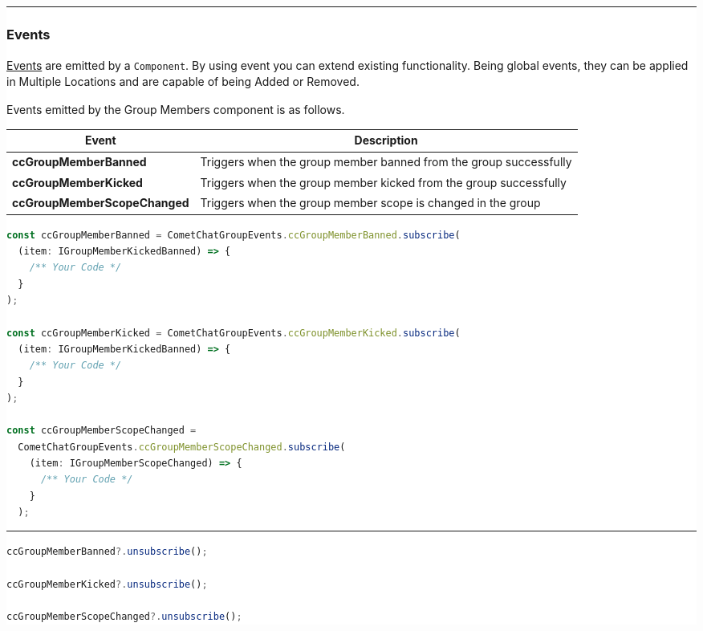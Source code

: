 </TabItem>
</Tabs>

---

### Events

[Events](components-overview#events) are emitted by a `Component`. By using event you can extend existing functionality. Being global events, they can be applied in Multiple Locations and are capable of being Added or Removed.

Events emitted by the Group Members component is as follows.

| Event                         | Description                                                       |
| ----------------------------- | ----------------------------------------------------------------- |
| **ccGroupMemberBanned**       | Triggers when the group member banned from the group successfully |
| **ccGroupMemberKicked**       | Triggers when the group member kicked from the group successfully |
| **ccGroupMemberScopeChanged** | Triggers when the group member scope is changed in the group      |

<Tabs>
<TabItem value="js" label="Add Listener">

```javascript
const ccGroupMemberBanned = CometChatGroupEvents.ccGroupMemberBanned.subscribe(
  (item: IGroupMemberKickedBanned) => {
    /** Your Code */
  }
);

const ccGroupMemberKicked = CometChatGroupEvents.ccGroupMemberKicked.subscribe(
  (item: IGroupMemberKickedBanned) => {
    /** Your Code */
  }
);

const ccGroupMemberScopeChanged =
  CometChatGroupEvents.ccGroupMemberScopeChanged.subscribe(
    (item: IGroupMemberScopeChanged) => {
      /** Your Code */
    }
  );
```

</TabItem>
</Tabs>

---

<Tabs>
<TabItem value="js" label="Remove Listener">

```javascript
ccGroupMemberBanned?.unsubscribe();

ccGroupMemberKicked?.unsubscribe();

ccGroupMemberScopeChanged?.unsubscribe();
```

